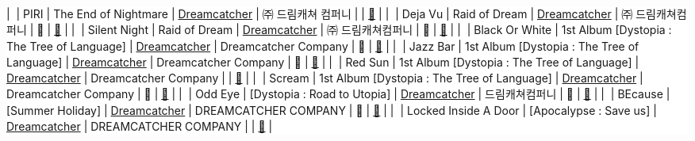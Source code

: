 | <img src="https://i.scdn.co/image/ab67616d0000b2735497178d3e5f7cd1f88f9be8" alt="" width="50" /> | PIRI                                                     | The End of Nightmare                                                    | [Dreamcatcher](../artists/dreamcatcher.md)                                                                   | ㈜ 드림캐쳐 컴퍼니                                                                                                                                 |     | [🔗](https://open.spotify.com/track/6vHyPhg8fgclBiY8QN68wp) |
| <img src="https://i.scdn.co/image/ab67616d0000b273dd525e34b35a55ca3763e28d" alt="" width="50" /> | Deja Vu                                                  | Raid of Dream                                                           | [Dreamcatcher](../artists/dreamcatcher.md)                                                                   | ㈜ 드림캐쳐컴퍼니                                                                                                                                  | 💚   | [🔗](https://open.spotify.com/track/7uvW1F97LfVbOF6bzHs3nO) |
| <img src="https://i.scdn.co/image/ab67616d0000b273dd525e34b35a55ca3763e28d" alt="" width="50" /> | Silent Night                                             | Raid of Dream                                                           | [Dreamcatcher](../artists/dreamcatcher.md)                                                                   | ㈜ 드림캐쳐컴퍼니                                                                                                                                  | 💚   | [🔗](https://open.spotify.com/track/6WtBCTeMrTC9oKQ8dgSWcM) |
| <img src="https://i.scdn.co/image/ab67616d0000b27319224fae0aa53341020f5b12" alt="" width="50" /> | Black Or White                                           | 1st Album [Dystopia : The Tree of Language]                             | [Dreamcatcher](../artists/dreamcatcher.md)                                                                   | Dreamcatcher Company                                                                                                                       | 💚   | [🔗](https://open.spotify.com/track/11wbEfF8uFBY6T2gNH7cI5) |
| <img src="https://i.scdn.co/image/ab67616d0000b27319224fae0aa53341020f5b12" alt="" width="50" /> | Jazz Bar                                                 | 1st Album [Dystopia : The Tree of Language]                             | [Dreamcatcher](../artists/dreamcatcher.md)                                                                   | Dreamcatcher Company                                                                                                                       | 💚   | [🔗](https://open.spotify.com/track/4dIZBPtKfOvo8YuundgcwH) |
| <img src="https://i.scdn.co/image/ab67616d0000b27319224fae0aa53341020f5b12" alt="" width="50" /> | Red Sun                                                  | 1st Album [Dystopia : The Tree of Language]                             | [Dreamcatcher](../artists/dreamcatcher.md)                                                                   | Dreamcatcher Company                                                                                                                       |     | [🔗](https://open.spotify.com/track/5lwWpQ71GKN3sWmk8zZr9g) |
| <img src="https://i.scdn.co/image/ab67616d0000b27319224fae0aa53341020f5b12" alt="" width="50" /> | Scream                                                   | 1st Album [Dystopia : The Tree of Language]                             | [Dreamcatcher](../artists/dreamcatcher.md)                                                                   | Dreamcatcher Company                                                                                                                       | 💚   | [🔗](https://open.spotify.com/track/3vPHCKu5UhbGLe9rs8dBGr) |
| <img src="https://i.scdn.co/image/ab67616d0000b2731e998666727247d231c75cf8" alt="" width="50" /> | Odd Eye                                                  | [Dystopia : Road to Utopia]                                             | [Dreamcatcher](../artists/dreamcatcher.md)                                                                   | 드림캐쳐컴퍼니                                                                                                                                    | 💚   | [🔗](https://open.spotify.com/track/28Jwll1H52Hr4JzQ6vMoul) |
| <img src="https://i.scdn.co/image/ab67616d0000b2737c0618723e2fca9e617eec34" alt="" width="50" /> | BEcause                                                  | [Summer Holiday]                                                        | [Dreamcatcher](../artists/dreamcatcher.md)                                                                   | DREAMCATCHER COMPANY                                                                                                                       | 💚   | [🔗](https://open.spotify.com/track/3L74uwShK0JqEUZ5Y2JoDW) |
| <img src="https://i.scdn.co/image/ab67616d0000b273d5db2e57a278b11e009b5cc6" alt="" width="50" /> | Locked Inside A Door                                     | [Apocalypse : Save us]                                                  | [Dreamcatcher](../artists/dreamcatcher.md)                                                                   | DREAMCATCHER COMPANY                                                                                                                       |     | [🔗](https://open.spotify.com/track/3MIXS3voZb2QFTnjKeYVT6) |